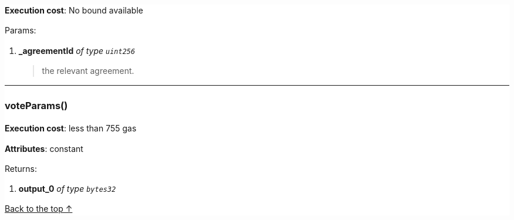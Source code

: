 
**Execution cost**: No bound available


Params:

1. **_agreementId** *of type `uint256`*

    > the relevant agreement.



--- 
### voteParams()


**Execution cost**: less than 755 gas

**Attributes**: constant



Returns:


1. **output_0** *of type `bytes32`*

[Back to the top ↑](#vestingscheme)
